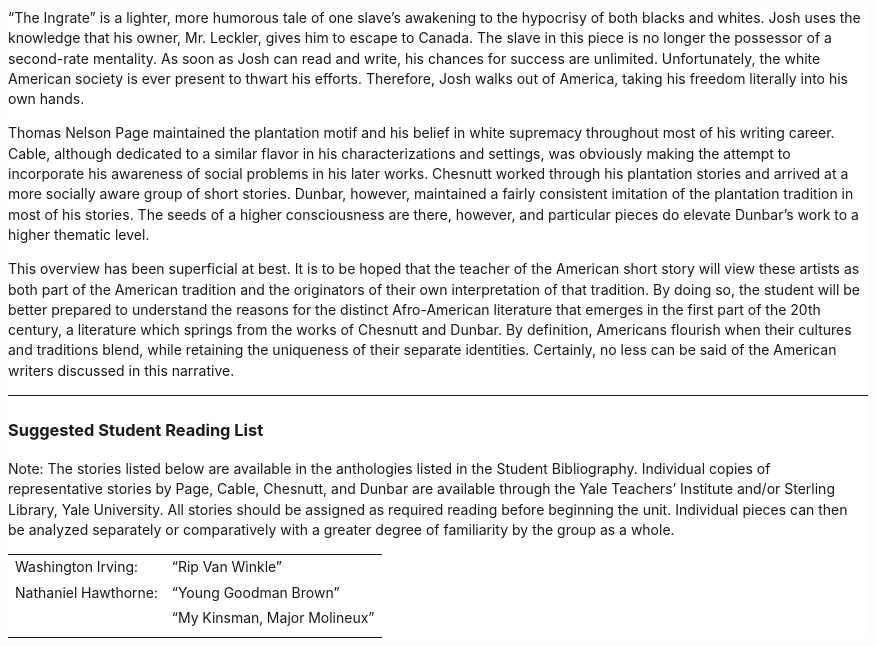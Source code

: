   “The Ingrate” is a lighter, more humorous tale of one slave’s awakening to the hypocrisy of both blacks and whites. Josh uses the knowledge that his owner, Mr. Leckler, gives him to escape to Canada. The slave in this piece is no longer the possessor of a second-rate mentality. As soon as Josh can read and write, his chances for success are unlimited. Unfortunately, the white American society is ever present to thwart his efforts. Therefore, Josh walks out of America, taking his freedom literally into his own hands.
 </p>
 <p>
  Thomas Nelson Page maintained the plantation motif and his belief in white supremacy throughout most of his writing career. Cable, although dedicated to a similar flavor in his characterizations and settings, was obviously making the attempt to incorporate his awareness of social problems in his later works. Chesnutt worked through his plantation stories and arrived at a more socially aware group of short stories. Dunbar, however, maintained a fairly consistent imitation of the plantation tradition in most of his stories. The seeds of a higher consciousness are there, however, and particular pieces do elevate Dunbar’s work to a higher thematic level.
 </p>
 <p>
  This overview has been superficial at best. It is to be hoped that the teacher of the American short story will view these artists as both part of the American tradition and the originators of their own interpretation of that tradition. By doing so, the student will be better prepared to understand the reasons for the distinct Afro-American literature that emerges in the first part of the 20th century, a literature which springs from the works of Chesnutt and Dunbar. By definition, Americans flourish when their cultures and traditions blend, while retaining the uniqueness of their separate identities. Certainly, no less can be said of the American writers discussed in this narrative.
 </p>
 <p>
 </p>
 <hr/>
 <h3>
  Suggested Student Reading List
 </h3>
 Note: The stories listed below are available in the anthologies listed in the Student Bibliography. Individual copies of representative stories by Page, Cable, Chesnutt, and Dunbar are available through the Yale Teachers’ Institute and/or Sterling Library, Yale University. All stories should be assigned as required reading before beginning the unit. Individual pieces can then be analyzed separately or comparatively with a greater degree of familiarity by the group as a whole.
 <p>
 </p>
 <table border="0">
  <tr>
   <td>
    Washington Irving:
   </td>
   <td>
    “Rip Van Winkle”
   </td>
  </tr>
  <tr>
   <td>
    Nathaniel Hawthorne:
   </td>
   <td>
    “Young Goodman Brown”
   </td>
  </tr>
  <tr>
   <td>
   </td>
   <td>
    “My Kinsman, Major Molineux”
   </td>
  </tr>
  <tr>
   <td>
